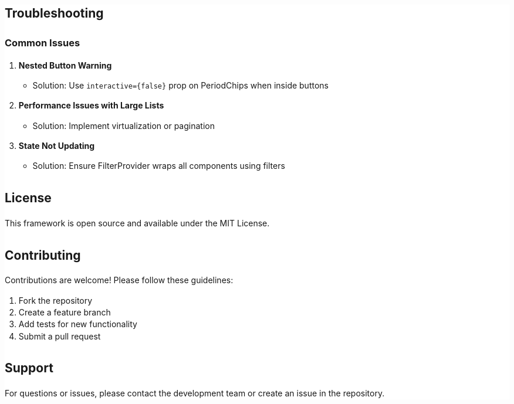 
## Troubleshooting

### Common Issues

1. **Nested Button Warning**
   - Solution: Use `interactive={false}` prop on PeriodChips when inside buttons

2. **Performance Issues with Large Lists**
   - Solution: Implement virtualization or pagination

3. **State Not Updating**
   - Solution: Ensure FilterProvider wraps all components using filters

## License

This framework is open source and available under the MIT License.

## Contributing

Contributions are welcome! Please follow these guidelines:
1. Fork the repository
2. Create a feature branch
3. Add tests for new functionality
4. Submit a pull request

## Support

For questions or issues, please contact the development team or create an issue in the repository.